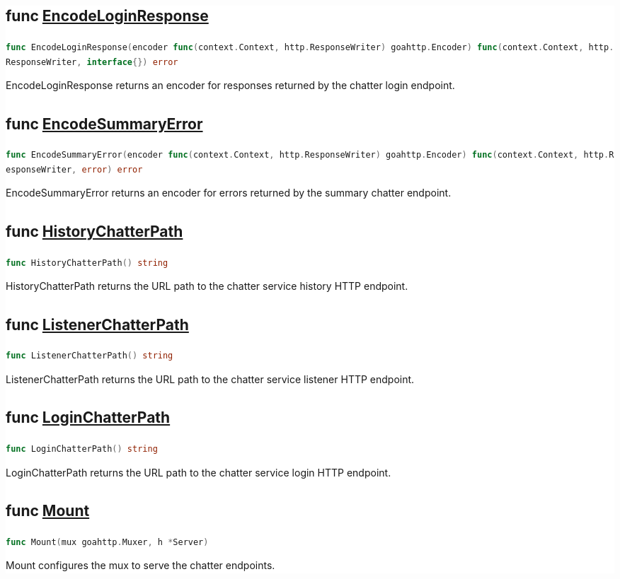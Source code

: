 ## <a name="EncodeLoginResponse">func</a> [EncodeLoginResponse](/src/target/encode_decode.go?s=491:645#L23)
``` go
func EncodeLoginResponse(encoder func(context.Context, http.ResponseWriter) goahttp.Encoder) func(context.Context, http.ResponseWriter, interface{}) error
```
EncodeLoginResponse returns an encoder for responses returned by the chatter
login endpoint.



## <a name="EncodeSummaryError">func</a> [EncodeSummaryError](/src/target/encode_decode.go?s=6549:6696#L212)
``` go
func EncodeSummaryError(encoder func(context.Context, http.ResponseWriter) goahttp.Encoder) func(context.Context, http.ResponseWriter, error) error
```
EncodeSummaryError returns an encoder for errors returned by the summary
chatter endpoint.



## <a name="HistoryChatterPath">func</a> [HistoryChatterPath](/src/target/paths.go?s=913:945#L32)
``` go
func HistoryChatterPath() string
```
HistoryChatterPath returns the URL path to the chatter service history HTTP endpoint.



## <a name="ListenerChatterPath">func</a> [ListenerChatterPath](/src/target/paths.go?s=619:652#L22)
``` go
func ListenerChatterPath() string
```
ListenerChatterPath returns the URL path to the chatter service listener HTTP endpoint.



## <a name="LoginChatterPath">func</a> [LoginChatterPath](/src/target/paths.go?s=333:363#L12)
``` go
func LoginChatterPath() string
```
LoginChatterPath returns the URL path to the chatter service login HTTP endpoint.



## <a name="Mount">func</a> [Mount](/src/target/server.go?s=4769:4809#L154)
``` go
func Mount(mux goahttp.Muxer, h *Server)
```
Mount configures the mux to serve the chatter endpoints.
